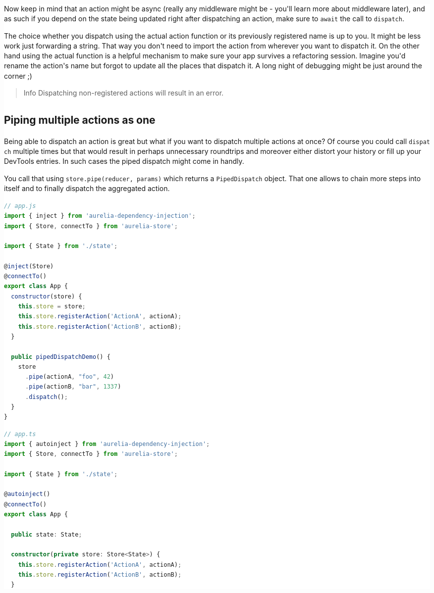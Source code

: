Now keep in mind that an action might be async (really any middleware might be - you'll learn more about middleware later), and as such if you depend on the state being updated right after dispatching an action, make sure to `await` the call to `dispatch`.

The choice whether you dispatch using the actual action function or its previously registered name is up to you. It might
be less work just forwarding a string. That way you don't need to import the action from wherever you want to dispatch
it. On the other hand using the actual function is a helpful mechanism to make sure your app survives a refactoring session. Imagine you'd rename the action's name but forgot to update all the places that dispatch it. A long night of debugging might be just around the corner ;)

> Info
> Dispatching non-registered actions will result in an error.

## Piping multiple actions as one

Being able to dispatch an action is great but what if you want to dispatch multiple actions at once? Of course you could call `dispatch` multiple times but that would result in perhaps unnecessary roundtrips and moreover either distort your history or fill up your DevTools entries. In such cases the piped dispatch might come in handly.

You call that using `store.pipe(reducer, params)` which returns a `PipedDispatch` object. That one allows to chain more steps into itself and to finally dispatch the aggregated action.

```JavaScript Dispatching multiple piped actions as one
// app.js
import { inject } from 'aurelia-dependency-injection';
import { Store, connectTo } from 'aurelia-store';

import { State } from './state';

@inject(Store)
@connectTo()
export class App {
  constructor(store) {
    this.store = store;
    this.store.registerAction('ActionA', actionA);
    this.store.registerAction('ActionB', actionB);
  }

  public pipedDispatchDemo() {
    store
      .pipe(actionA, "foo", 42)
      .pipe(actionB, "bar", 1337)
      .dispatch();
  }
}
```
```TypeScript Dispatching multiple piped actions as one [variant]
// app.ts
import { autoinject } from 'aurelia-dependency-injection';
import { Store, connectTo } from 'aurelia-store';

import { State } from './state';

@autoinject()
@connectTo()
export class App {

  public state: State;

  constructor(private store: Store<State>) {
    this.store.registerAction('ActionA', actionA);
    this.store.registerAction('ActionB', actionB);
  }
```